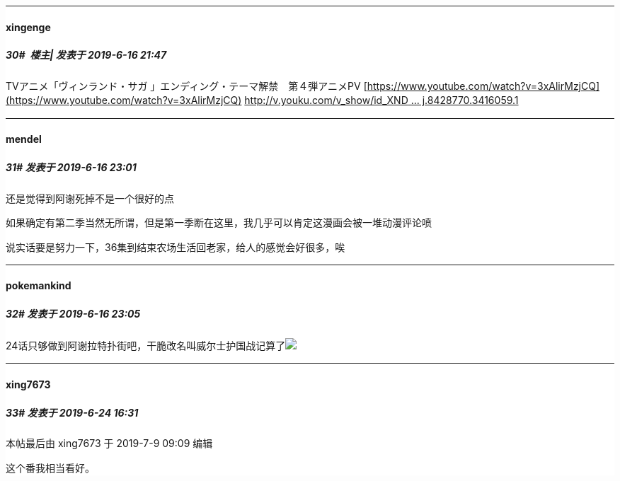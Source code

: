 -----

####  xingenge  
##### 30#         楼主| 发表于 2019-6-16 21:47




TVアニメ「ヴィンランド・サガ 」エンディング・テーマ解禁　第４弾アニメPV
[https://www.youtube.com/watch?v=3xAlirMzjCQ](https://www.youtube.com/watch?v=3xAlirMzjCQ)
[http://v.youku.com/v_show/id_XND ... j.8428770.3416059.1](http://v.youku.com/v_show/id_XNDIzMDY3NDQxNg==.html?spm=a2h3j.8428770.3416059.1)







-----

####  mendel  
##### 31#       发表于 2019-6-16 23:01




还是觉得到阿谢死掉不是一个很好的点

如果确定有第二季当然无所谓，但是第一季断在这里，我几乎可以肯定这漫画会被一堆动漫评论喷



说实话要是努力一下，36集到结束农场生活回老家，给人的感觉会好很多，唉







-----

####  pokemankind  
##### 32#       发表于 2019-6-16 23:05




24话只够做到阿谢拉特扑街吧，干脆改名叫威尔士护国战记算了<img src="https://static.saraba1st.com/image/smiley/face2017/037.png" referrerpolicy="no-referrer">







-----

####  xing7673  
##### 33#       发表于 2019-6-24 16:31



 本帖最后由 xing7673 于 2019-7-9 09:09 编辑 

这个番我相当看好。
